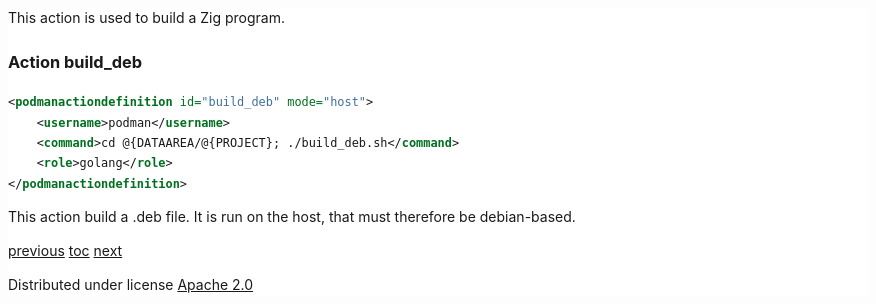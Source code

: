 This action is used to build a Zig program.

### Action build_deb

```xml
<podmanactiondefinition id="build_deb" mode="host">
    <username>podman</username>
    <command>cd @{DATAAREA/@{PROJECT}; ./build_deb.sh</command>
    <role>golang</role>
</podmanactiondefinition>
```

This action build a .deb file. It is run on the host, that must therefore be debian-based.



[previous](02-installation.md)
[toc](_toc.md)
[next](04-images.md)


Distributed under license [Apache 2.0](http://www.apache.org/licenses/LICENSE-2.0)
